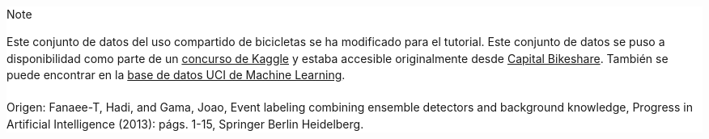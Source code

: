 >[!NOTE]
> Este conjunto de datos del uso compartido de bicicletas se ha modificado para el tutorial. Este conjunto de datos se puso a disponibilidad como parte de un [concurso de Kaggle](https://www.kaggle.com/c/bike-sharing-demand/data) y estaba accesible originalmente desde [Capital Bikeshare](https://www.capitalbikeshare.com/system-data). También se puede encontrar en la [base de datos UCI de Machine Learning](http://archive.ics.uci.edu/ml/datasets/Bike+Sharing+Dataset).<br><br>
> Origen: Fanaee-T, Hadi, and Gama, Joao, Event labeling combining ensemble detectors and background knowledge, Progress in Artificial Intelligence (2013): págs. 1-15, Springer Berlin Heidelberg.
